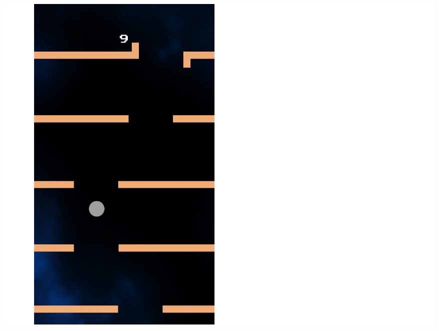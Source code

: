<img src="https://github.com/Volvoox/protect-the-dot/blob/main/Screenshot/ss.jpeg" width="480" height="640" />